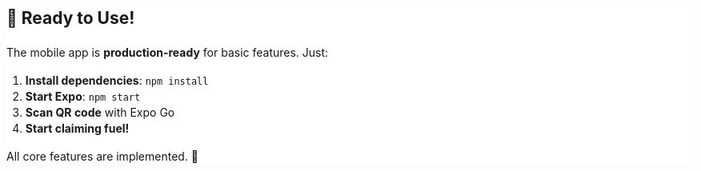 
## 🎉 Ready to Use!

The mobile app is **production-ready** for basic features. Just:

1. **Install dependencies**: `npm install`
2. **Start Expo**: `npm start`
3. **Scan QR code** with Expo Go
4. **Start claiming fuel!**

All core features are implemented. 🚀

